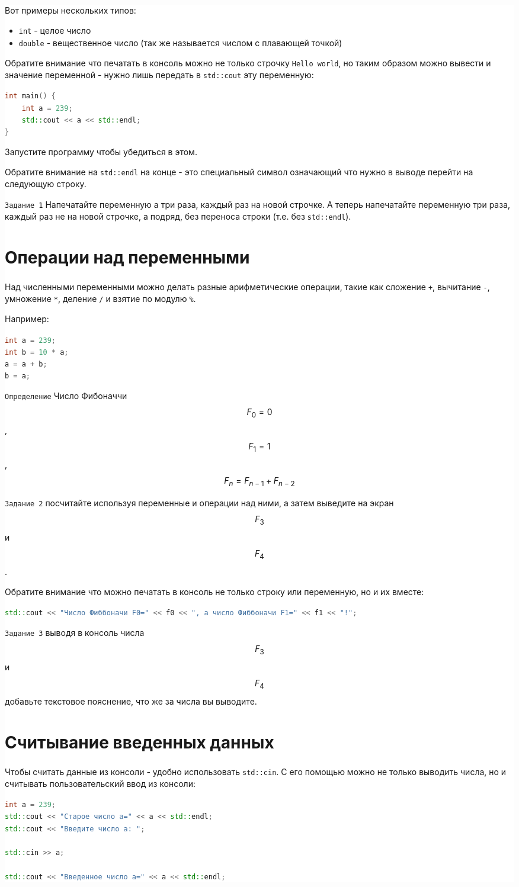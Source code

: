 Вот примеры нескольких типов:

 - ``int`` - целое число
 - ``double`` - вещественное число (так же называется числом с плавающей точкой)

Обратите внимание что печатать в консоль можно не только строчку ``Hello world``, но таким образом можно вывести и значение переменной - нужно лишь передать в ``std::cout`` эту переменную:

```cpp
int main() {
    int a = 239;
    std::cout << a << std::endl;
}
```

Запустите программу чтобы убедиться в этом.

Обратите внимание на ``std::endl`` на конце - это специальный символ означающий что нужно в выводе перейти на следующую строку.

``Задание 1`` Напечатайте переменную a три раза, каждый раз на новой строчке. А теперь напечатайте переменную три раза, каждый раз не на новой строчке, а подряд, без переноса строки (т.е. без ``std::endl``).

**Операции над переменными**
==========================

Над численными переменными можно делать разные арифметические операции, такие как сложение ``+``, вычитание ``-``, умножение ``*``, деление ``/`` и взятие по модулю ``%``.

Например:

```cpp
int a = 239;
int b = 10 * a;
a = a + b;
b = a;
```

``Определение`` Число Фибоначчи $$F_0=0$$, $$F_1=1$$, $$F_n = F_{n-1} + F_{n-2}$$

``Задание 2`` посчитайте используя переменные и операции над ними, а затем выведите на экран $$F_3$$ и $$F_4$$.

Обратите внимание что можно печатать в консоль не только строку или переменную, но и их вместе:
 
```cpp
std::cout << "Число Фиббоначи F0=" << f0 << ", а число Фиббоначи F1=" << f1 << "!";
```

``Задание 3`` выводя в консоль числа $$F_3$$ и $$F_4$$ добавьте текстовое пояснение, что же за числа вы выводите.

**Считывание введенных данных**
=============================

Чтобы считать данные из консоли - удобно использовать ``std::cin``. С его помощью можно не только выводить числа, но и считывать пользовательский ввод из консоли:

```cpp
int a = 239;
std::cout << "Старое число a=" << a << std::endl;
std::cout << "Введите число a: ";

std::cin >> a;

std::cout << "Введенное число a=" << a << std::endl;
```
